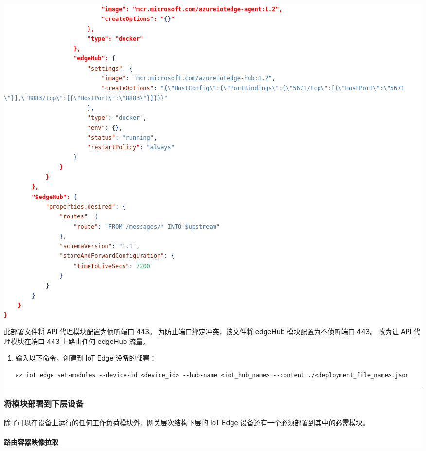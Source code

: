    ```json
                               "image": "mcr.microsoft.com/azureiotedge-agent:1.2",
                               "createOptions": "{}"
                           },
                           "type": "docker"
                       },
                       "edgeHub": {
                           "settings": {
                               "image": "mcr.microsoft.com/azureiotedge-hub:1.2",
                               "createOptions": "{\"HostConfig\":{\"PortBindings\":{\"5671/tcp\":[{\"HostPort\":\"5671\"}],\"8883/tcp\":[{\"HostPort\":\"8883\"}]}}}"
                           },
                           "type": "docker",
                           "env": {},
                           "status": "running",
                           "restartPolicy": "always"
                       }
                   }
               }
           },
           "$edgeHub": {
               "properties.desired": {
                   "routes": {
                       "route": "FROM /messages/* INTO $upstream"
                   },
                   "schemaVersion": "1.1",
                   "storeAndForwardConfiguration": {
                       "timeToLiveSecs": 7200
                   }
               }
           }
       }
   }
   ```

   此部署文件将 API 代理模块配置为侦听端口 443。 为防止端口绑定冲突，该文件将 edgeHub 模块配置为不侦听端口 443。 改为让 API 代理模块在端口 443 上路由任何 edgeHub 流量。

1. 输入以下命令，创建到 IoT Edge 设备的部署：

   ```azurecli
   az iot edge set-modules --device-id <device_id> --hub-name <iot_hub_name> --content ./<deployment_file_name>.json
   ```

---

### <a name="deploy-modules-to-lower-layer-devices"></a>将模块部署到下层设备

除了可以在设备上运行的任何工作负荷模块外，网关层次结构下层的 IoT Edge 设备还有一个必须部署到其中的必需模块。

#### <a name="route-container-image-pulls"></a>路由容器映像拉取
